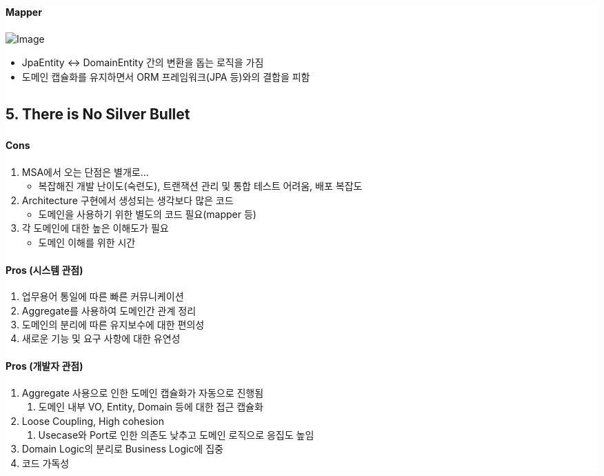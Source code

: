 #### Mapper

![Image](https://github.com/user-attachments/assets/0eb6959e-bc62-4e1d-a466-d8aadd0da6ca)

* JpaEntity ↔ DomainEntity 간의 변환을 돕는 로직을 가짐
* 도메인 캡슐화를 유지하면서 ORM 프레임워크(JPA 등)와의 결합을 피함

## 5. There is No Silver Bullet

#### Cons

1. MSA에서 오는 단점은 별개로…
   * 복잡해진 개발 난이도(숙련도), 트랜잭션 관리 및 통합 테스트 어려움, 배포 복잡도
2. Architecture 구현에서 생성되는 생각보다 많은 코드
   * 도메인을 사용하기 위한 별도의 코드 필요(mapper 등)
3. 각 도메인에 대한 높은 이해도가 필요
   * 도메인 이해를 위한 시간

#### Pros (시스템 관점)

1. 업무용어 통일에 따른 빠른 커뮤니케이션
2. Aggregate를 사용하여 도메인간 관계 정리
3. 도메인의 분리에 따른 유지보수에 대한 편의성
4. 새로운 기능 및 요구 사항에 대한 유연성

#### Pros (개발자 관점)

1. Aggregate 사용으로 인한 도메인 캡슐화가 자동으로 진행됨
   1. 도메인 내부 VO, Entity, Domain 등에 대한 접근 캡슐화
2. Loose Coupling, High cohesion
   1. Usecase와 Port로 인한 의존도 낮추고 도메인 로직으로 응집도 높임
3. Domain Logic의 분리로 Business Logic에 집중
4. 코드 가독성
